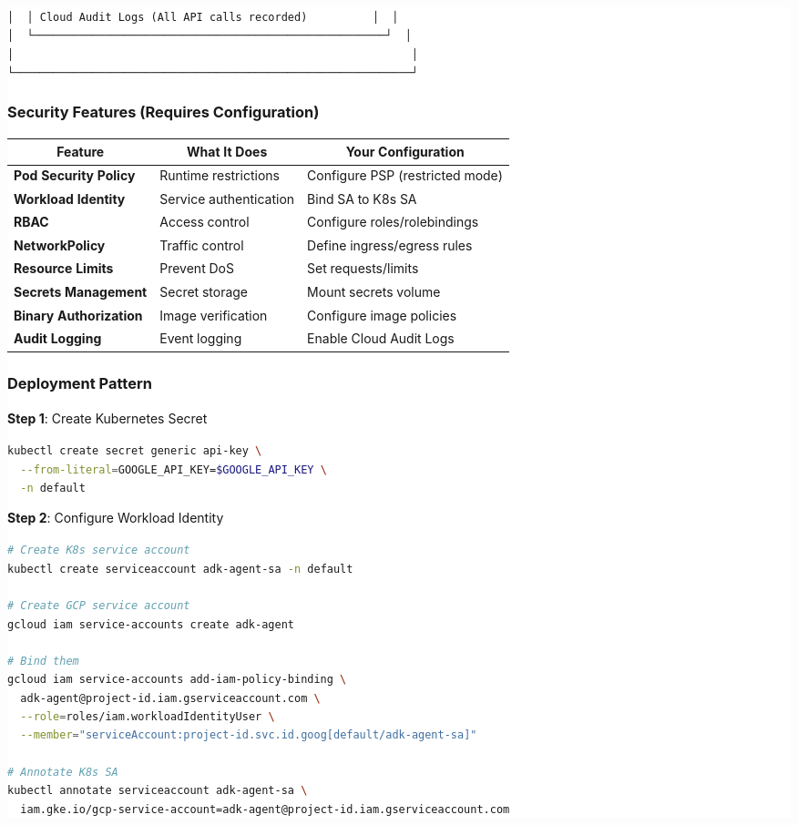 ```
│  │ Cloud Audit Logs (All API calls recorded)          │  │
│  └──────────────────────────────────────────────────────┘  │
│                                                             │
└─────────────────────────────────────────────────────────────┘
```

### Security Features (Requires Configuration)

| Feature | What It Does | Your Configuration |
|---------|-------------|-------------------|
| **Pod Security Policy** | Runtime restrictions | Configure PSP (restricted mode) |
| **Workload Identity** | Service authentication | Bind SA to K8s SA |
| **RBAC** | Access control | Configure roles/rolebindings |
| **NetworkPolicy** | Traffic control | Define ingress/egress rules |
| **Resource Limits** | Prevent DoS | Set requests/limits |
| **Secrets Management** | Secret storage | Mount secrets volume |
| **Binary Authorization** | Image verification | Configure image policies |
| **Audit Logging** | Event logging | Enable Cloud Audit Logs |

### Deployment Pattern

**Step 1**: Create Kubernetes Secret

```bash
kubectl create secret generic api-key \
  --from-literal=GOOGLE_API_KEY=$GOOGLE_API_KEY \
  -n default
```

**Step 2**: Configure Workload Identity

```bash
# Create K8s service account
kubectl create serviceaccount adk-agent-sa -n default

# Create GCP service account
gcloud iam service-accounts create adk-agent

# Bind them
gcloud iam service-accounts add-iam-policy-binding \
  adk-agent@project-id.iam.gserviceaccount.com \
  --role=roles/iam.workloadIdentityUser \
  --member="serviceAccount:project-id.svc.id.goog[default/adk-agent-sa]"

# Annotate K8s SA
kubectl annotate serviceaccount adk-agent-sa \
  iam.gke.io/gcp-service-account=adk-agent@project-id.iam.gserviceaccount.com
```
